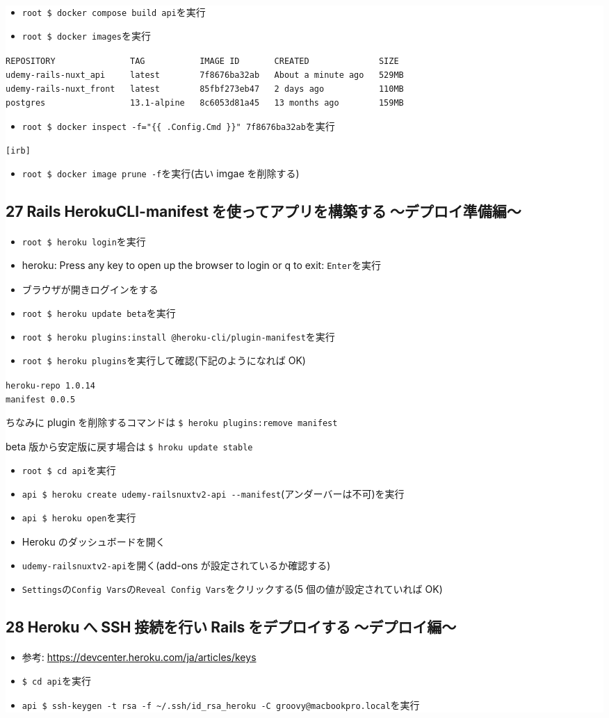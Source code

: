 - `root $ docker compose build api`を実行<br>

* `root $ docker images`を実行<br>

```:terminal
REPOSITORY               TAG           IMAGE ID       CREATED              SIZE
udemy-rails-nuxt_api     latest        7f8676ba32ab   About a minute ago   529MB
udemy-rails-nuxt_front   latest        85fbf273eb47   2 days ago           110MB
postgres                 13.1-alpine   8c6053d81a45   13 months ago        159MB
```

- `root $ docker inspect -f="{{ .Config.Cmd }}" 7f8676ba32ab`を実行<br>

```:terminal
[irb]
```

- `root $ docker image prune -f`を実行(古い imgae を削除する)<br>

## 27 Rails HerokuCLI-manifest を使ってアプリを構築する 〜デプロイ準備編〜

- `root $ heroku login`を実行<br>

* heroku: Press any key to open up the browser to login or q to exit: `Enter`を実行<br>

- ブラウザが開きログインをする<br>

* `root $ heroku update beta`を実行<br>

- `root $ heroku plugins:install @heroku-cli/plugin-manifest`を実行<br>

* `root $ heroku plugins`を実行して確認(下記のようになれば OK)<br>

```:terminal
heroku-repo 1.0.14
manifest 0.0.5
```

ちなみに plugin を削除するコマンドは `$ heroku plugins:remove manifest`<br>

beta 版から安定版に戻す場合は `$ hroku update stable`<br>

- `root $ cd api`を実行<br>

* `api $ heroku create udemy-railsnuxtv2-api --manifest`(アンダーバーは不可)を実行<br>

- `api $ heroku open`を実行<br>

* Heroku のダッシュボードを開く<br>

- `udemy-railsnuxtv2-api`を開く(add-ons が設定されているか確認する)<br>

* `Settings`の`Config Vars`の`Reveal Config Vars`をクリックする(5 個の値が設定されていれば OK)<br>

## 28 Heroku へ SSH 接続を行い Rails をデプロイする 〜デプロイ編〜

- 参考: https://devcenter.heroku.com/ja/articles/keys <br>

* `$ cd api`を実行<br>

- `api $ ssh-keygen -t rsa -f ~/.ssh/id_rsa_heroku -C groovy@macbookpro.local`を実行<br>
